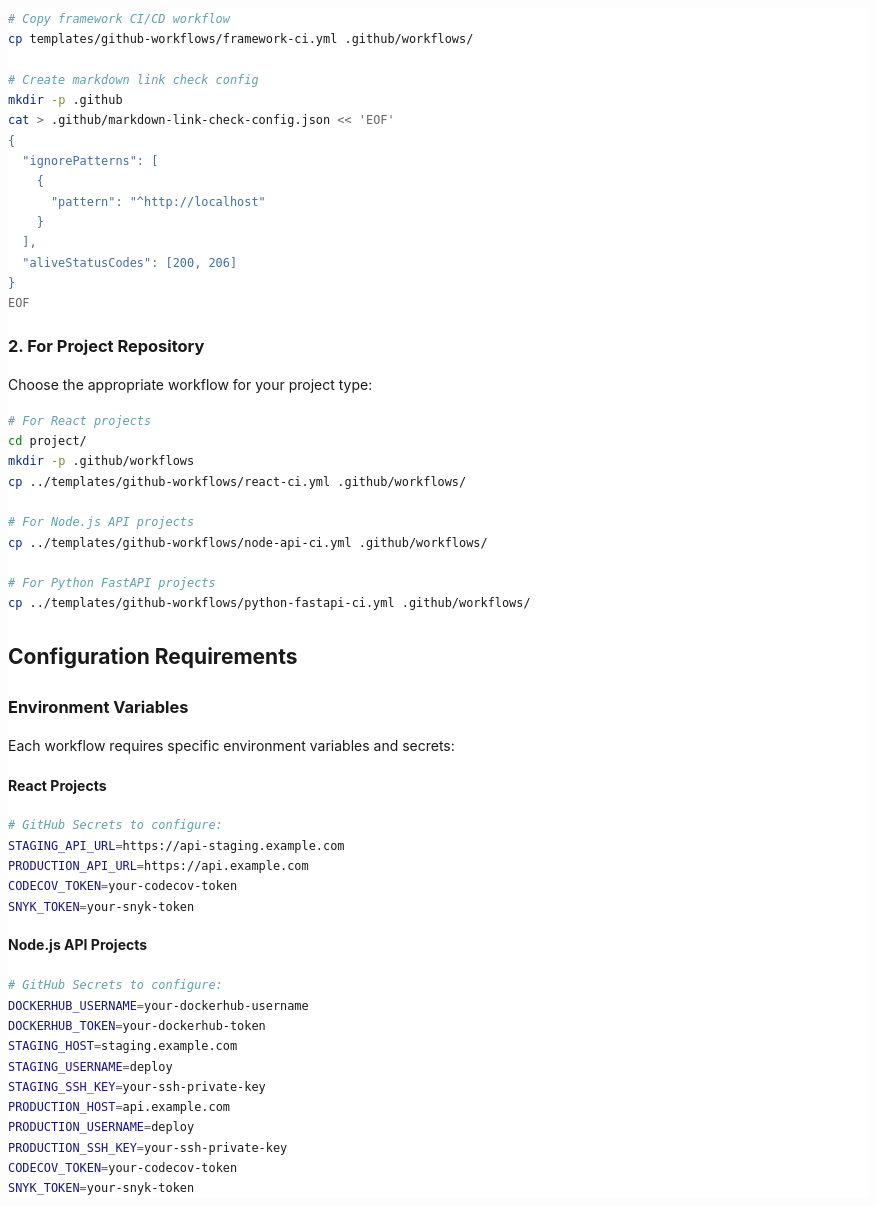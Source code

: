 ```bash
# Copy framework CI/CD workflow
cp templates/github-workflows/framework-ci.yml .github/workflows/

# Create markdown link check config
mkdir -p .github
cat > .github/markdown-link-check-config.json << 'EOF'
{
  "ignorePatterns": [
    {
      "pattern": "^http://localhost"
    }
  ],
  "aliveStatusCodes": [200, 206]
}
EOF
```

### 2. For Project Repository

Choose the appropriate workflow for your project type:

```bash
# For React projects
cd project/
mkdir -p .github/workflows
cp ../templates/github-workflows/react-ci.yml .github/workflows/

# For Node.js API projects  
cp ../templates/github-workflows/node-api-ci.yml .github/workflows/

# For Python FastAPI projects
cp ../templates/github-workflows/python-fastapi-ci.yml .github/workflows/
```

## Configuration Requirements

### Environment Variables

Each workflow requires specific environment variables and secrets:

#### React Projects
```bash
# GitHub Secrets to configure:
STAGING_API_URL=https://api-staging.example.com
PRODUCTION_API_URL=https://api.example.com
CODECOV_TOKEN=your-codecov-token
SNYK_TOKEN=your-snyk-token
```

#### Node.js API Projects
```bash
# GitHub Secrets to configure:
DOCKERHUB_USERNAME=your-dockerhub-username
DOCKERHUB_TOKEN=your-dockerhub-token
STAGING_HOST=staging.example.com
STAGING_USERNAME=deploy
STAGING_SSH_KEY=your-ssh-private-key
PRODUCTION_HOST=api.example.com
PRODUCTION_USERNAME=deploy
PRODUCTION_SSH_KEY=your-ssh-private-key
CODECOV_TOKEN=your-codecov-token
SNYK_TOKEN=your-snyk-token
```
